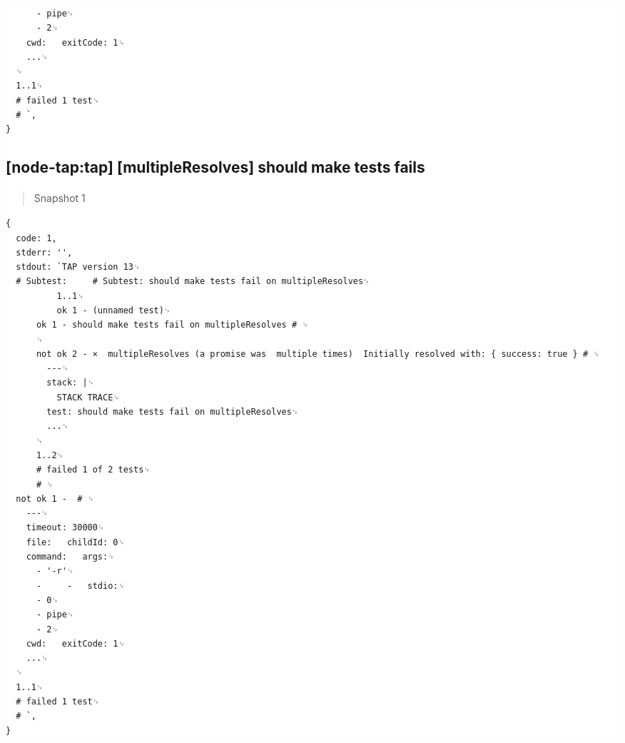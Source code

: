           - pipe␊
          - 2␊
        cwd:   exitCode: 1␊
        ...␊
      ␊
      1..1␊
      # failed 1 test␊
      # `,
    }

## [node-tap:tap] [multipleResolves] should make tests fails

> Snapshot 1

    {
      code: 1,
      stderr: '',
      stdout: `TAP version 13␊
      # Subtest:     # Subtest: should make tests fail on multipleResolves␊
              1..1␊
              ok 1 - (unnamed test)␊
          ok 1 - should make tests fail on multipleResolves # ␊
          ␊
          not ok 2 - ×  multipleResolves (a promise was  multiple times)  Initially resolved with: { success: true } # ␊
            ---␊
            stack: |␊
              STACK TRACE␊
            test: should make tests fail on multipleResolves␊
            ...␊
          ␊
          1..2␊
          # failed 1 of 2 tests␊
          # ␊
      not ok 1 -  # ␊
        ---␊
        timeout: 30000␊
        file:   childId: 0␊
        command:   args:␊
          - '-r'␊
          -     -   stdio:␊
          - 0␊
          - pipe␊
          - 2␊
        cwd:   exitCode: 1␊
        ...␊
      ␊
      1..1␊
      # failed 1 test␊
      # `,
    }